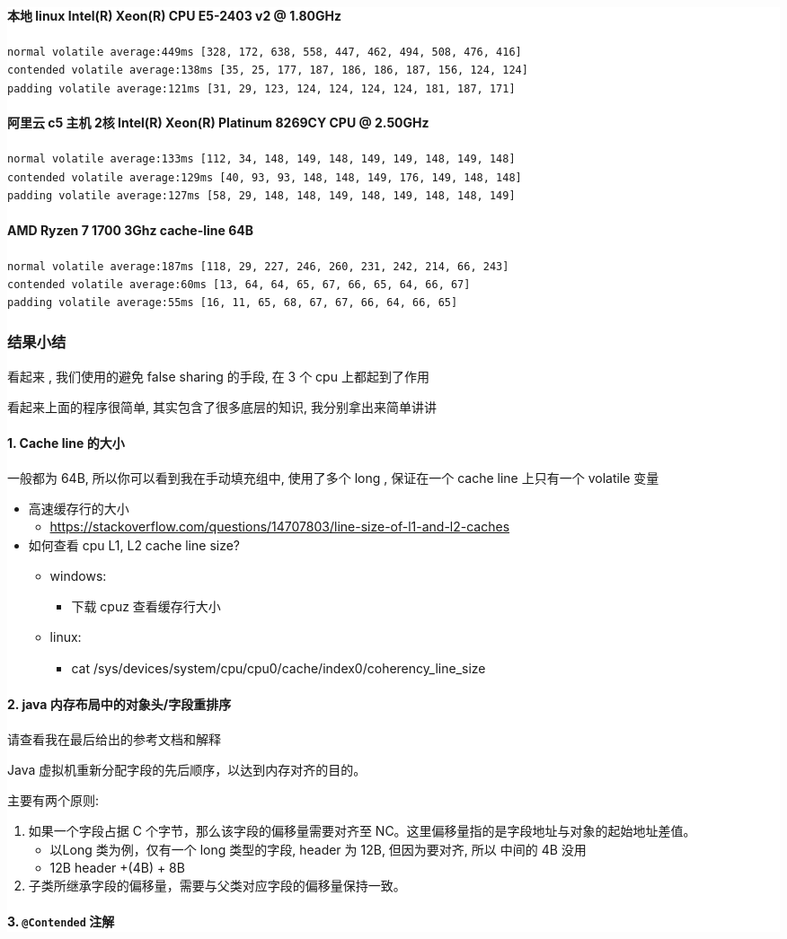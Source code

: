 #### 本地 linux Intel(R) Xeon(R) CPU E5-2403 v2 @ 1.80GHz

```
normal volatile average:449ms [328, 172, 638, 558, 447, 462, 494, 508, 476, 416]
contended volatile average:138ms [35, 25, 177, 187, 186, 186, 187, 156, 124, 124]
padding volatile average:121ms [31, 29, 123, 124, 124, 124, 124, 181, 187, 171]
```

####  阿里云 c5 主机 2核 Intel(R) Xeon(R) Platinum 8269CY CPU @ 2.50GHz

```
normal volatile average:133ms [112, 34, 148, 149, 148, 149, 149, 148, 149, 148]
contended volatile average:129ms [40, 93, 93, 148, 148, 149, 176, 149, 148, 148]
padding volatile average:127ms [58, 29, 148, 148, 149, 148, 149, 148, 148, 149]
```

#### AMD Ryzen 7 1700 3Ghz cache-line 64B

```
normal volatile average:187ms [118, 29, 227, 246, 260, 231, 242, 214, 66, 243]
contended volatile average:60ms [13, 64, 64, 65, 67, 66, 65, 64, 66, 67]
padding volatile average:55ms [16, 11, 65, 68, 67, 67, 66, 64, 66, 65]
```

### 结果小结

看起来 , 我们使用的避免 false sharing 的手段, 在 3 个 cpu 上都起到了作用

看起来上面的程序很简单, 其实包含了很多底层的知识, 我分别拿出来简单讲讲

####  1. Cache line 的大小

一般都为 64B, 所以你可以看到我在手动填充组中,  使用了多个 long , 保证在一个 cache line 上只有一个 volatile 变量

- 高速缓存行的大小
  - https://stackoverflow.com/questions/14707803/line-size-of-l1-and-l2-caches
- 如何查看 cpu L1, L2 cache line size?
  - windows: 
    - 下载 cpuz 查看缓存行大小

  - linux: 
    - cat /sys/devices/system/cpu/cpu0/cache/index0/coherency_line_size

#### 2.  java 内存布局中的对象头/字段重排序

请查看我在最后给出的参考文档和解释

Java 虚拟机重新分配字段的先后顺序，以达到内存对齐的目的。

主要有两个原则: 

1. 如果一个字段占据 C 个字节，那么该字段的偏移量需要对齐至 NC。这里偏移量指的是字段地址与对象的起始地址差值。
   -  以Long 类为例，仅有一个 long 类型的字段, header 为 12B, 但因为要对齐, 所以 中间的 4B 没用 
   -  12B header +(4B) + 8B
2. 子类所继承字段的偏移量，需要与父类对应字段的偏移量保持一致。

####  3. `@Contended` 注解
